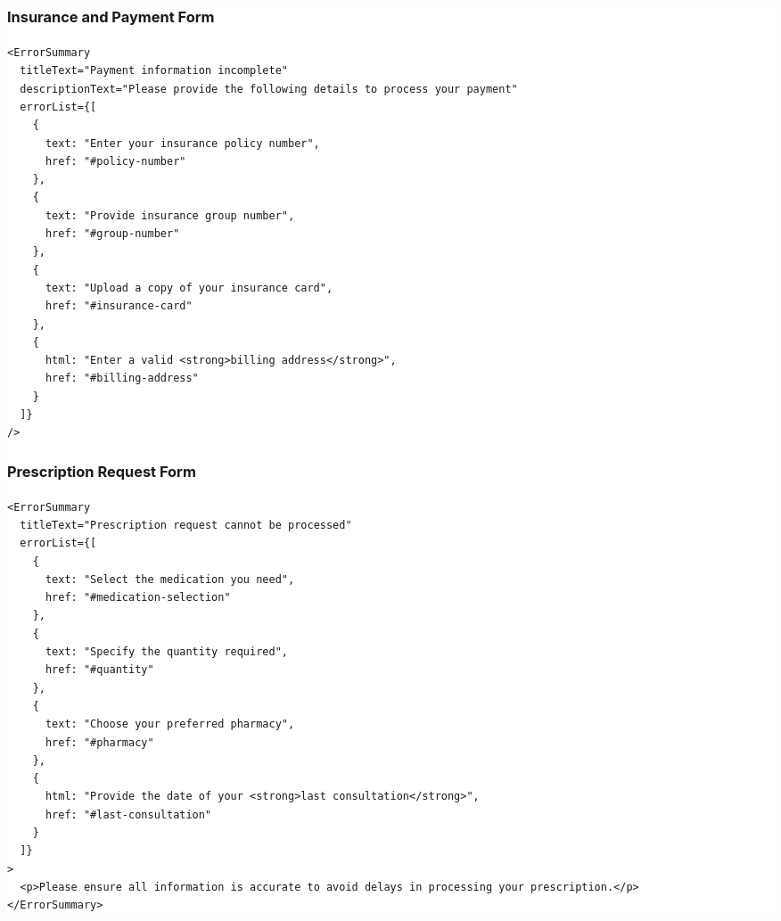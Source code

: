 ### Insurance and Payment Form

```tsx
<ErrorSummary
  titleText="Payment information incomplete"
  descriptionText="Please provide the following details to process your payment"
  errorList={[
    {
      text: "Enter your insurance policy number",
      href: "#policy-number"
    },
    {
      text: "Provide insurance group number",
      href: "#group-number"
    },
    {
      text: "Upload a copy of your insurance card",
      href: "#insurance-card"
    },
    {
      html: "Enter a valid <strong>billing address</strong>",
      href: "#billing-address"
    }
  ]}
/>
```

### Prescription Request Form

```tsx
<ErrorSummary
  titleText="Prescription request cannot be processed"
  errorList={[
    {
      text: "Select the medication you need",
      href: "#medication-selection"
    },
    {
      text: "Specify the quantity required",
      href: "#quantity"
    },
    {
      text: "Choose your preferred pharmacy",
      href: "#pharmacy"
    },
    {
      html: "Provide the date of your <strong>last consultation</strong>",
      href: "#last-consultation"
    }
  ]}
>
  <p>Please ensure all information is accurate to avoid delays in processing your prescription.</p>
</ErrorSummary>
```
